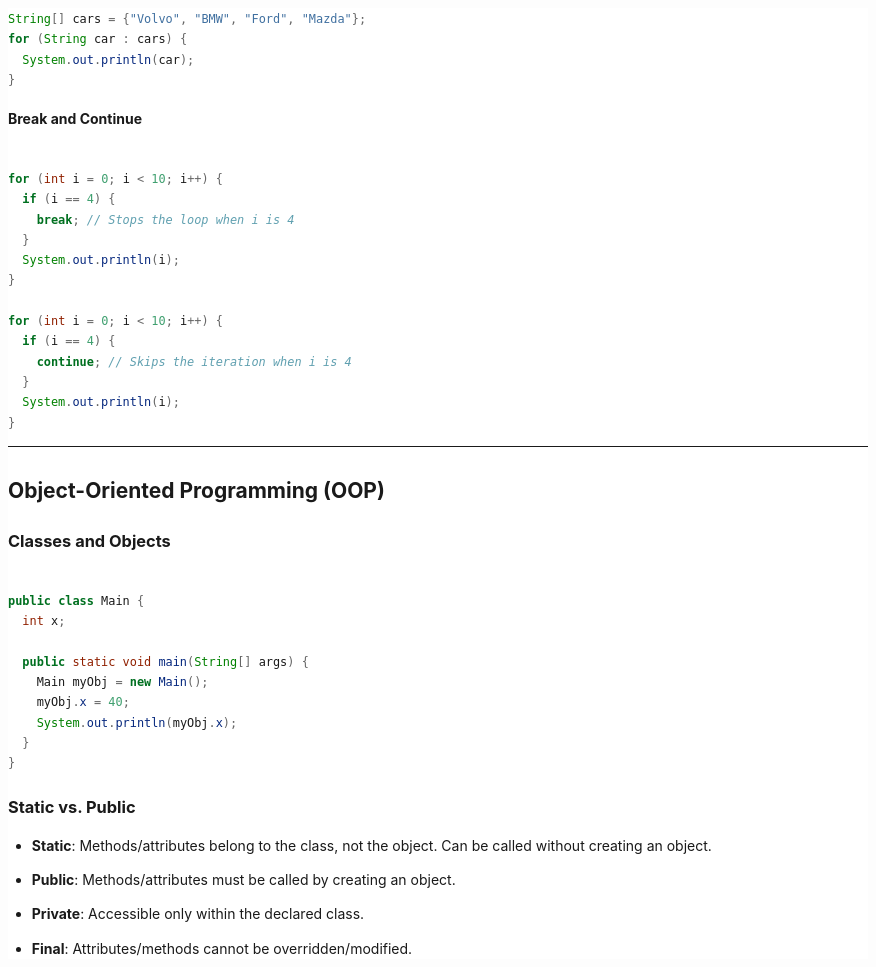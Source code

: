```java
String[] cars = {"Volvo", "BMW", "Ford", "Mazda"};
for (String car : cars) {
  System.out.println(car);
}
```
#### Break and Continue

```java

for (int i = 0; i < 10; i++) {
  if (i == 4) {
    break; // Stops the loop when i is 4
  }
  System.out.println(i);
}

for (int i = 0; i < 10; i++) {
  if (i == 4) {
    continue; // Skips the iteration when i is 4
  }
  System.out.println(i);
}
```
---

## Object-Oriented Programming (OOP)

### Classes and Objects

```java

public class Main {
  int x;

  public static void main(String[] args) {
    Main myObj = new Main();
    myObj.x = 40;
    System.out.println(myObj.x);
  }
}
```
### Static vs. Public

- **Static**: Methods/attributes belong to the class, not the object. Can be called without creating an object.
    
- **Public**: Methods/attributes must be called by creating an object.
    
- **Private**: Accessible only within the declared class.
    
- **Final**: Attributes/methods cannot be overridden/modified.
    
